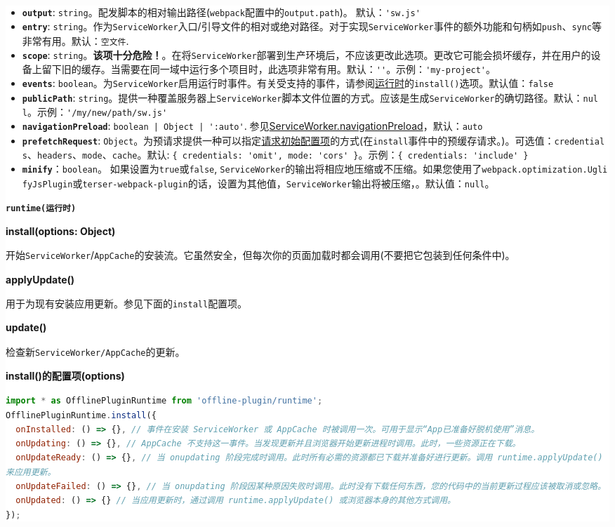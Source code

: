 - **`output`**: `string`。配发脚本的相对输出路径(`webpack`配置中的`output.path`)。 默认：`'sw.js'`
- **`entry`**: `string`。作为`ServiceWorker`入口/引导文件的相对或绝对路径。对于实现`ServiceWorker`事件的额外功能和句柄如`push`、`sync`等非常有用。默认：`空文件`.
- **`scope`**: `string`。**该项十分危险！**。在将`ServiceWorker`部署到生产环境后，不应该更改此选项。更改它可能会损坏缓存，并在用户的设备上留下旧的缓存。当需要在同一域中运行多个项目时，此选项非常有用。默认：`''`。示例：`'my-project'`。
- **`events`**: `boolean`。为`ServiceWorker`启用运行时事件。有关受支持的事件，请参阅[运行时](https://github.com/NekR/offline-plugin/blob/master/docs/runtime.md)的`install()`选项。默认值：`false`
- **`publicPath`**: `string`。提供一种覆盖服务器上`ServiceWorker`脚本文件位置的方式。应该是生成`ServiceWorker`的确切路径。默认：`null`。示例：`'/my/new/path/sw.js'`
- **`navigationPreload`**: `boolean | Object | ':auto'`. 参见[ServiceWorker.navigationPreload](https://github.com/NekR/offline-plugin/blob/master/docs/navigation-preload.md)，默认：`auto`
- **`prefetchRequest`**: `Object`。为预请求提供一种可以指定[请求初始配置项](https://developer.mozilla.org/en-US/docs/Web/API/Request/Request)的方式(在`install`事件中的预缓存请求。)。可选值：`credentials`、`headers`、`mode`、`cache`。默认: `{ credentials: 'omit', mode: 'cors' }`。示例：`{ credentials: 'include' }`
- **`minify`**：`boolean`。 如果设置为`true`或`false`, `ServiceWorker`的输出将相应地压缩或不压缩。如果您使用了`webpack.optimization.UglifyJsPlugin`或`terser-webpack-plugin`的话，设置为其他值，`ServiceWorker`输出将被压缩，。默认值：`null`。

**`runtime(运行时)`**

**install(options: Object)**

开始`ServiceWorker`/`AppCache`的安装流。它虽然安全，但每次你的页面加载时都会调用(不要把它包装到任何条件中)。

**applyUpdate()**

用于为现有安装应用更新。参见下面的`install`配置项。

**update()**

检查新`ServiceWorker/AppCache`的更新。

**install()的配置项(options)**

```js
import * as OfflinePluginRuntime from 'offline-plugin/runtime';
OfflinePluginRuntime.install({
  onInstalled: () => {}, // 事件在安装 ServiceWorker 或 AppCache 时被调用一次。可用于显示“App已准备好脱机使用”消息。
  onUpdating: () => {}, // AppCache 不支持这一事件。当发现更新并且浏览器开始更新进程时调用。此时，一些资源正在下载。
  onUpdateReady: () => {}, // 当 onupdating 阶段完成时调用。此时所有必需的资源都已下载并准备好进行更新。调用 runtime.applyUpdate() 来应用更新。
  onUpdateFailed: () => {}, // 当 onupdating 阶段因某种原因失败时调用。此时没有下载任何东西，您的代码中的当前更新过程应该被取消或忽略。
  onUpdated: () => {} // 当应用更新时，通过调用 runtime.applyUpdate() 或浏览器本身的其他方式调用。
});
```
